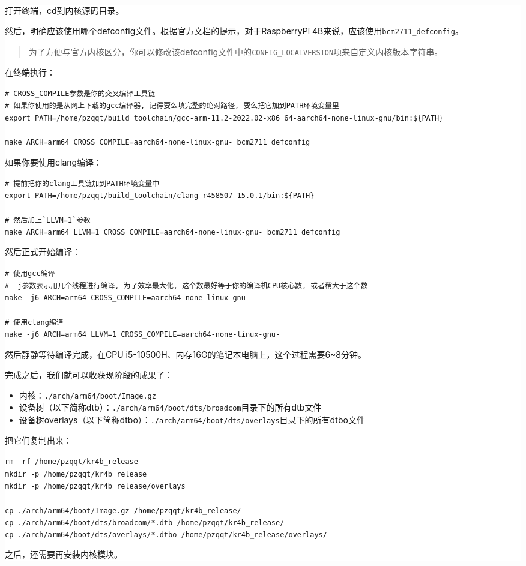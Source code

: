 打开终端，cd到内核源码目录。

然后，明确应该使用哪个defconfig文件。根据官方文档的提示，对于RaspberryPi 4B来说，应该使用`bcm2711_defconfig`。

> 为了方便与官方内核区分，你可以修改该defconfig文件中的`CONFIG_LOCALVERSION`项来自定义内核版本字符串。

在终端执行：

```shell
# CROSS_COMPILE参数是你的交叉编译工具链
# 如果你使用的是从网上下载的gcc编译器, 记得要么填完整的绝对路径, 要么把它加到PATH环境变量里
export PATH=/home/pzqqt/build_toolchain/gcc-arm-11.2-2022.02-x86_64-aarch64-none-linux-gnu/bin:${PATH}

make ARCH=arm64 CROSS_COMPILE=aarch64-none-linux-gnu- bcm2711_defconfig
```

如果你要使用clang编译：

```shell
# 提前把你的clang工具链加到PATH环境变量中
export PATH=/home/pzqqt/build_toolchain/clang-r458507-15.0.1/bin:${PATH}

# 然后加上`LLVM=1`参数
make ARCH=arm64 LLVM=1 CROSS_COMPILE=aarch64-none-linux-gnu- bcm2711_defconfig
```

然后正式开始编译：

```shell
# 使用gcc编译
# -j参数表示用几个线程进行编译, 为了效率最大化, 这个数最好等于你的编译机CPU核心数, 或者稍大于这个数
make -j6 ARCH=arm64 CROSS_COMPILE=aarch64-none-linux-gnu-

# 使用clang编译
make -j6 ARCH=arm64 LLVM=1 CROSS_COMPILE=aarch64-none-linux-gnu-
```

然后静静等待编译完成，在CPU i5-10500H、内存16G的笔记本电脑上，这个过程需要6~8分钟。

完成之后，我们就可以收获现阶段的成果了：

- 内核：`./arch/arm64/boot/Image.gz`
- 设备树（以下简称dtb）：`./arch/arm64/boot/dts/broadcom`目录下的所有dtb文件
- 设备树overlays（以下简称dtbo）：`./arch/arm64/boot/dts/overlays`目录下的所有dtbo文件

把它们复制出来：

```shell
rm -rf /home/pzqqt/kr4b_release
mkdir -p /home/pzqqt/kr4b_release
mkdir -p /home/pzqqt/kr4b_release/overlays

cp ./arch/arm64/boot/Image.gz /home/pzqqt/kr4b_release/
cp ./arch/arm64/boot/dts/broadcom/*.dtb /home/pzqqt/kr4b_release/
cp ./arch/arm64/boot/dts/overlays/*.dtbo /home/pzqqt/kr4b_release/overlays/
```

之后，还需要再安装内核模块。
